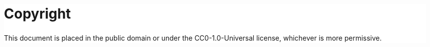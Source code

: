 [end delimiter]:        #string-delimiters
                        "String Delimiters"

[String Content]:       #string-content
                        "String Content"

[Sigil Suffix]:         #sigil-suffix
                        "Sigil Suffix"

[Regular Expressions]:  #regular-expressions
                        "Regular Expressions"

[uncompiled regular expressions]:       #uncompiled-regular-expressions
                                        "Uncompiled Regular Expressions"

[compiled regular expressions]:         #compiled-regular-expressions
                                        "Compiled Regular Expressions"

Copyright
=========

This document is placed in the public domain or under the CC0-1.0-Universal
license, whichever is more permissive.

[EmacsVar]: <> "Local Variables:"
[EmacsVar]: <> "mode: indented-text"
[EmacsVar]: <> "indent-tabs-mode: nil"
[EmacsVar]: <> "sentence-end-double-space: t"
[EmacsVar]: <> "fill-column: 70"
[EmacsVar]: <> "coding: utf-8"
[EmacsVar]: <> "End:"
[VimVar]: <> " vim: set fileencoding=utf-8 expandtab shiftwidth=4 softtabstop=4: "


[1]:     https://elixir-lang.org/getting-started/sigils.html
[2]:     https://github.com/erlang/eep/pull/45
[3]:     https://en.wikipedia.org/wiki/Sigil_(computer_programming)
[4]:     https://elixir-lang.org/getting-started/basic-types.html#strings
[5]:     https://elixir-lang.org/getting-started/binaries-strings-and-char-lists.html#charlists
[EEP 64]:     https://www.erlang.org/eeps/eep-0064.md
[Latin-1]:    https://en.wikipedia.org/wiki/ISO/IEC_8859-1
[PR-7684]:    https://github.com/erlang/otp/pull/7684
[Abstract]:             #abstract
[Sigil]:                #sigil
[Sigil Type]:           #sigil-type
[Vanilla Sigil]:        #sigil-type
[String Delimiters]:    #string-delimiters